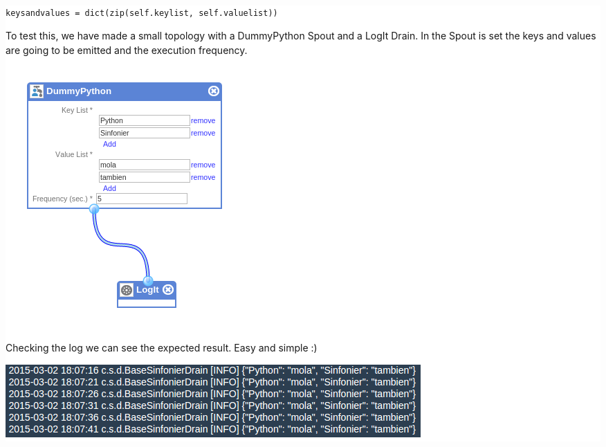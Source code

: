 	keysandvalues = dict(zip(self.keylist, self.valuelist))

To test this, we have made a small topology with a DummyPython Spout and a LogIt Drain. In the Spout is set the keys and values are going to be emitted and the execution frequency.

![Figure 8 - Sinfonier Module Create Python Spout](images/sinfonier_dev_module_python_spout.png "Figure 7 - Sinfonier Module Create Python Spout")

Checking the log we can see the expected result. Easy and simple :)

![Figure 9 - Sinfonier Module Create Python Spout Log](images/sinfonier_dev_module_python_spout_log.png "Figure 7 - Sinfonier Module Create Python Spout Log")
